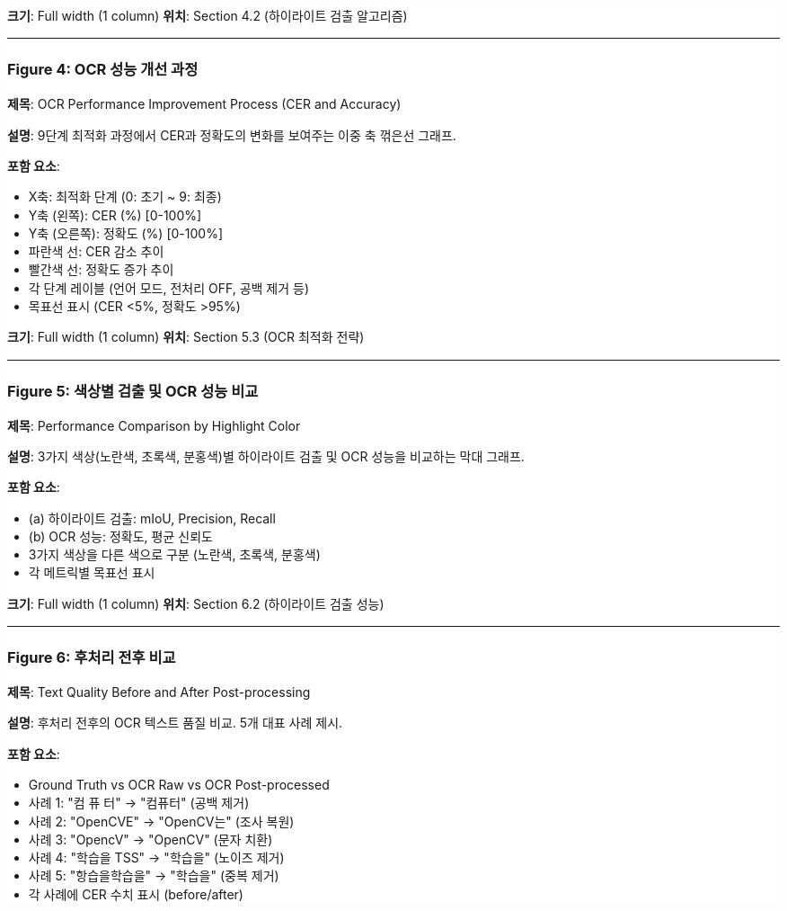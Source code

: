 **크기**: Full width (1 column)
**위치**: Section 4.2 (하이라이트 검출 알고리즘)

---

### Figure 4: OCR 성능 개선 과정

**제목**: OCR Performance Improvement Process (CER and Accuracy)

**설명**:
9단계 최적화 과정에서 CER과 정확도의 변화를 보여주는 이중 축 꺾은선 그래프.

**포함 요소**:
- X축: 최적화 단계 (0: 초기 ~ 9: 최종)
- Y축 (왼쪽): CER (%) [0-100%]
- Y축 (오른쪽): 정확도 (%) [0-100%]
- 파란색 선: CER 감소 추이
- 빨간색 선: 정확도 증가 추이
- 각 단계 레이블 (언어 모드, 전처리 OFF, 공백 제거 등)
- 목표선 표시 (CER <5%, 정확도 >95%)

**크기**: Full width (1 column)
**위치**: Section 5.3 (OCR 최적화 전략)

---

### Figure 5: 색상별 검출 및 OCR 성능 비교

**제목**: Performance Comparison by Highlight Color

**설명**:
3가지 색상(노란색, 초록색, 분홍색)별 하이라이트 검출 및 OCR 성능을 비교하는 막대 그래프.

**포함 요소**:
- (a) 하이라이트 검출: mIoU, Precision, Recall
- (b) OCR 성능: 정확도, 평균 신뢰도
- 3가지 색상을 다른 색으로 구분 (노란색, 초록색, 분홍색)
- 각 메트릭별 목표선 표시

**크기**: Full width (1 column)
**위치**: Section 6.2 (하이라이트 검출 성능)

---

### Figure 6: 후처리 전후 비교

**제목**: Text Quality Before and After Post-processing

**설명**:
후처리 전후의 OCR 텍스트 품질 비교. 5개 대표 사례 제시.

**포함 요소**:
- Ground Truth vs OCR Raw vs OCR Post-processed
- 사례 1: "컴 퓨 터" → "컴퓨터" (공백 제거)
- 사례 2: "OpenCVE" → "OpenCV는" (조사 복원)
- 사례 3: "OpencV" → "OpenCV" (문자 치환)
- 사례 4: "학습을 TSS" → "학습을" (노이즈 제거)
- 사례 5: "항습을학습을" → "학습을" (중복 제거)
- 각 사례에 CER 수치 표시 (before/after)
